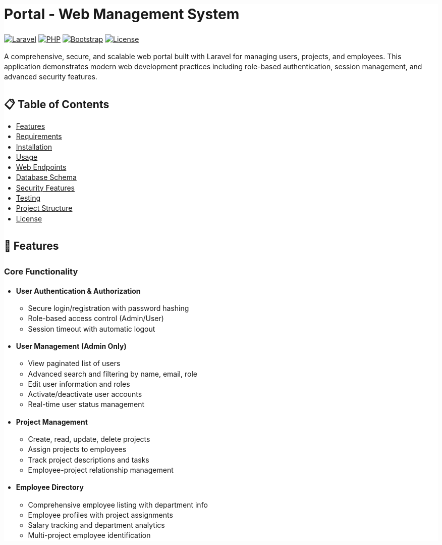 # Portal - Web Management System

[![Laravel](https://img.shields.io/badge/Laravel-10.x-red.svg)](https://laravel.com)
[![PHP](https://img.shields.io/badge/PHP-8.1+-blue.svg)](https://php.net)
[![Bootstrap](https://img.shields.io/badge/Bootstrap-5.1-purple.svg)](https://getbootstrap.com)
[![License](https://img.shields.io/badge/license-MIT-green.svg)](LICENSE)

A comprehensive, secure, and scalable web portal built with Laravel for managing users, projects, and employees. This application demonstrates modern web development practices including role-based authentication, session management, and advanced security features.

## 📋 Table of Contents

- [Features](#-features)
- [Requirements](#-requirements)
- [Installation](#-installation)
- [Usage](#-usage)
- [Web Endpoints](#-web-endpoints)
- [Database Schema](#-database-schema)
- [Security Features](#-security-features)
- [Testing](#-testing)
- [Project Structure](#-project-structure)
- [License](#-license)

## 🚀 Features

### Core Functionality
- **User Authentication & Authorization**
  - Secure login/registration with password hashing
  - Role-based access control (Admin/User)
  - Session timeout with automatic logout

- **User Management (Admin Only)**
  - View paginated list of users
  - Advanced search and filtering by name, email, role
  - Edit user information and roles
  - Activate/deactivate user accounts
  - Real-time user status management

- **Project Management**
  - Create, read, update, delete projects
  - Assign projects to employees
  - Track project descriptions and tasks
  - Employee-project relationship management

- **Employee Directory**
  - Comprehensive employee listing with department info
  - Employee profiles with project assignments
  - Salary tracking and department analytics
  - Multi-project employee identification
